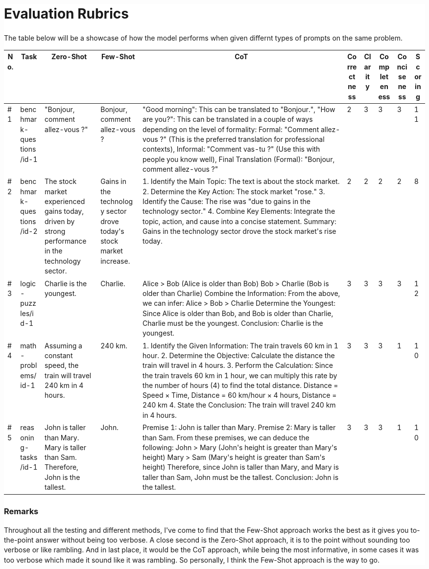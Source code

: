 # Evaluation Rubrics

The table below will be a showcase of how the model performs when given differnt types of prompts on the same problem. 

| No. | Task | Zero-Shot | Few-Shot | CoT | Correctness | Clarity | Completeness | Conciseness | Scoring |
| --------- | --------- | --------- | --------- | --------- | --------- | --------- | --------- | --------- | --------- |
| #1 | benchmark-questions/id-1 | "Bonjour, comment allez-vous ?" | Bonjour, comment allez-vous ? | "Good morning": This can be translated to "Bonjour.", "How are you?": This can be translated in a couple of ways depending on the level of formality: Formal: "Comment allez-vous ?" (This is the preferred translation for professional contexts), Informal: "Comment vas-tu ?" (Use this with people you know well), Final Translation (Formal): "Bonjour, comment allez-vous ?" | 2 | 3 | 3 | 3 | 11 |
| #2 | benchmark-questions/id-2 | The stock market experienced gains today, driven by strong performance in the technology sector. | Gains in the technology sector drove today's stock market increase. | 1. Identify the Main Topic: The text is about the stock market. 2. Determine the Key Action: The stock market "rose." 3. Identify the Cause: The rise was "due to gains in the technology sector." 4. Combine Key Elements: Integrate the topic, action, and cause into a concise statement. Summary: Gains in the technology sector drove the stock market's rise today. | 2 | 2 | 2 | 2 | 8 |
| #3 | logic-puzzles/id-1 | Charlie is the youngest. | Charlie. | Alice > Bob (Alice is older than Bob) Bob > Charlie (Bob is older than Charlie) Combine the Information: From the above, we can infer: Alice > Bob > Charlie Determine the Youngest: Since Alice is older than Bob, and Bob is older than Charlie, Charlie must be the youngest. Conclusion: Charlie is the youngest. | 3 | 3 | 3 | 3 | 12 |
| #4 | math-problems/id-1 | Assuming a constant speed, the train will travel 240 km in 4 hours. | 240 km. | 1. Identify the Given Information: The train travels 60 km in 1 hour. 2. Determine the Objective: Calculate the distance the train will travel in 4 hours. 3. Perform the Calculation: Since the train travels 60 km in 1 hour, we can multiply this rate by the number of hours (4) to find the total distance. Distance = Speed × Time, Distance = 60 km/hour × 4 hours, Distance = 240 km 4. State the Conclusion: The train will travel 240 km in 4 hours. | 3 | 3 | 3 | 1 | 10 |
| #5 | reasoning-tasks/id-1 | John is taller than Mary. Mary is taller than Sam. Therefore, John is the tallest. | John. | Premise 1: John is taller than Mary. Premise 2: Mary is taller than Sam. From these premises, we can deduce the following: John > Mary (John's height is greater than Mary's height) Mary > Sam (Mary's height is greater than Sam's height) Therefore, since John is taller than Mary, and Mary is taller than Sam, John must be the tallest. Conclusion: John is the tallest. | 3 | 3 | 3 | 1 | 10 |

### Remarks

Throughout all the testing and different methods, I've come to find that the Few-Shot approach works the best as it gives you to-the-point answer without being too verbose. A close second is the Zero-Shot approach, it is to the point without sounding too verbose or like rambling. And in last place, it would be the CoT approach, while being the most informative, in some cases it was too verbose which made it sound like it was rambling. So personally, I think the Few-Shot approach is the way to go. 